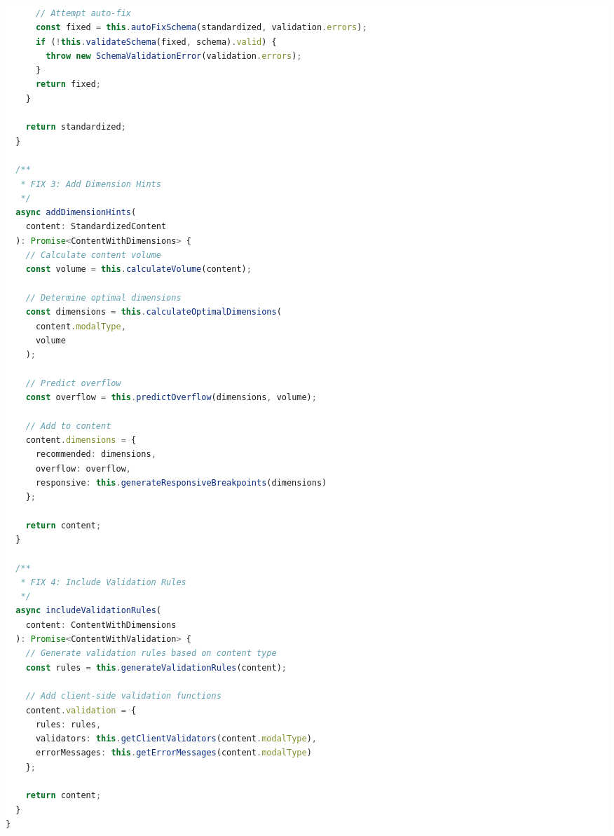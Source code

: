```typescript
      // Attempt auto-fix
      const fixed = this.autoFixSchema(standardized, validation.errors);
      if (!this.validateSchema(fixed, schema).valid) {
        throw new SchemaValidationError(validation.errors);
      }
      return fixed;
    }
    
    return standardized;
  }
  
  /**
   * FIX 3: Add Dimension Hints
   */
  async addDimensionHints(
    content: StandardizedContent
  ): Promise<ContentWithDimensions> {
    // Calculate content volume
    const volume = this.calculateVolume(content);
    
    // Determine optimal dimensions
    const dimensions = this.calculateOptimalDimensions(
      content.modalType,
      volume
    );
    
    // Predict overflow
    const overflow = this.predictOverflow(dimensions, volume);
    
    // Add to content
    content.dimensions = {
      recommended: dimensions,
      overflow: overflow,
      responsive: this.generateResponsiveBreakpoints(dimensions)
    };
    
    return content;
  }
  
  /**
   * FIX 4: Include Validation Rules
   */
  async includeValidationRules(
    content: ContentWithDimensions
  ): Promise<ContentWithValidation> {
    // Generate validation rules based on content type
    const rules = this.generateValidationRules(content);
    
    // Add client-side validation functions
    content.validation = {
      rules: rules,
      validators: this.getClientValidators(content.modalType),
      errorMessages: this.getErrorMessages(content.modalType)
    };
    
    return content;
  }
}
```
